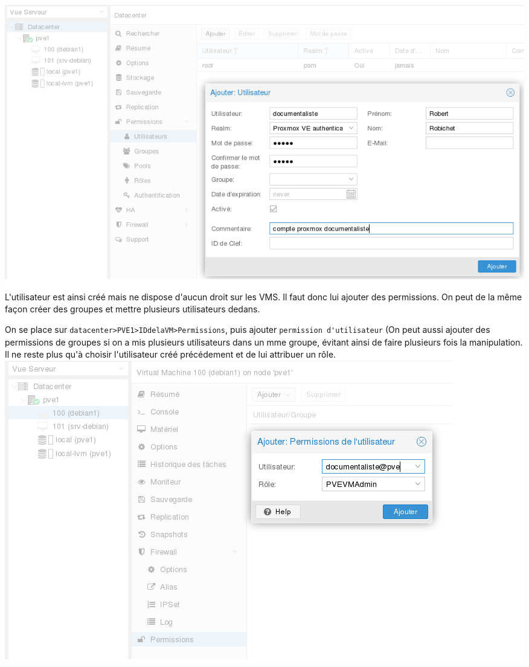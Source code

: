![28](images/28.png)

L'utilisateur est ainsi créé mais ne dispose d'aucun droit sur les VMS. Il faut donc lui ajouter des permissions. On peut de la même façon créer des groupes et mettre plusieurs utilisateurs dedans.

On se place sur `datacenter>PVE1>IDdelaVM>Permissions`, puis ajouter `permission d'utilisateur` (On peut aussi ajouter des permissions de groupes si on a mis plusieurs utilisateurs dans un mme groupe, évitant ainsi de faire plusieurs fois la manipulation.
Il ne reste plus qu'à choisir l'utilisateur créé précédement  et de lui attribuer un rôle.
![29](images/29.png)
